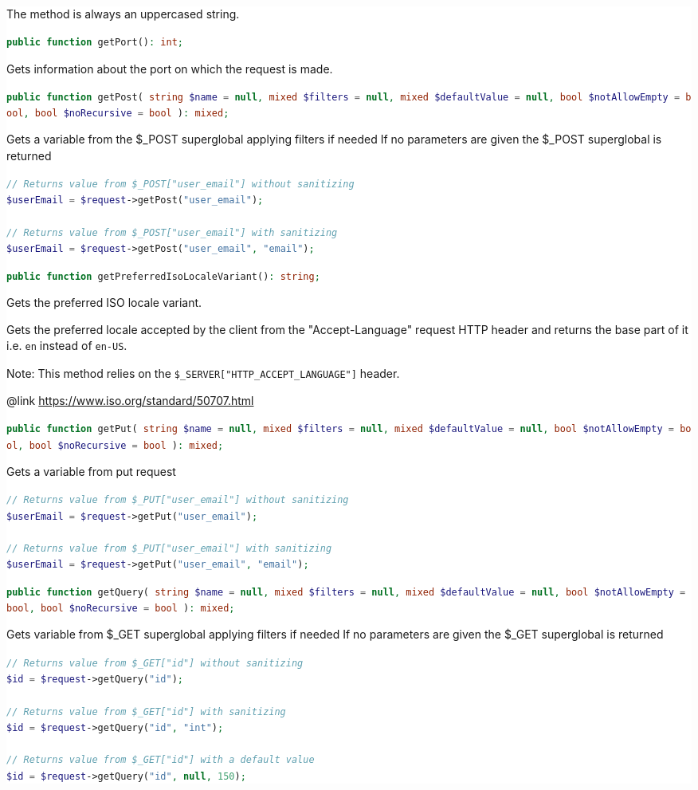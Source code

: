 The method is always an uppercased string.


```php
public function getPort(): int;
```
Gets information about the port on which the request is made.


```php
public function getPost( string $name = null, mixed $filters = null, mixed $defaultValue = null, bool $notAllowEmpty = bool, bool $noRecursive = bool ): mixed;
```
Gets a variable from the $_POST superglobal applying filters if needed If no parameters are given the $_POST superglobal is returned

```php
// Returns value from $_POST["user_email"] without sanitizing
$userEmail = $request->getPost("user_email");

// Returns value from $_POST["user_email"] with sanitizing
$userEmail = $request->getPost("user_email", "email");
```


```php
public function getPreferredIsoLocaleVariant(): string;
```
Gets the preferred ISO locale variant.

Gets the preferred locale accepted by the client from the "Accept-Language" request HTTP header and returns the base part of it i.e. `en` instead of `en-US`.

Note: This method relies on the `$_SERVER["HTTP_ACCEPT_LANGUAGE"]` header.

@link https://www.iso.org/standard/50707.html


```php
public function getPut( string $name = null, mixed $filters = null, mixed $defaultValue = null, bool $notAllowEmpty = bool, bool $noRecursive = bool ): mixed;
```
Gets a variable from put request

```php
// Returns value from $_PUT["user_email"] without sanitizing
$userEmail = $request->getPut("user_email");

// Returns value from $_PUT["user_email"] with sanitizing
$userEmail = $request->getPut("user_email", "email");
```


```php
public function getQuery( string $name = null, mixed $filters = null, mixed $defaultValue = null, bool $notAllowEmpty = bool, bool $noRecursive = bool ): mixed;
```
Gets variable from $_GET superglobal applying filters if needed If no parameters are given the $_GET superglobal is returned

```php
// Returns value from $_GET["id"] without sanitizing
$id = $request->getQuery("id");

// Returns value from $_GET["id"] with sanitizing
$id = $request->getQuery("id", "int");

// Returns value from $_GET["id"] with a default value
$id = $request->getQuery("id", null, 150);
```
